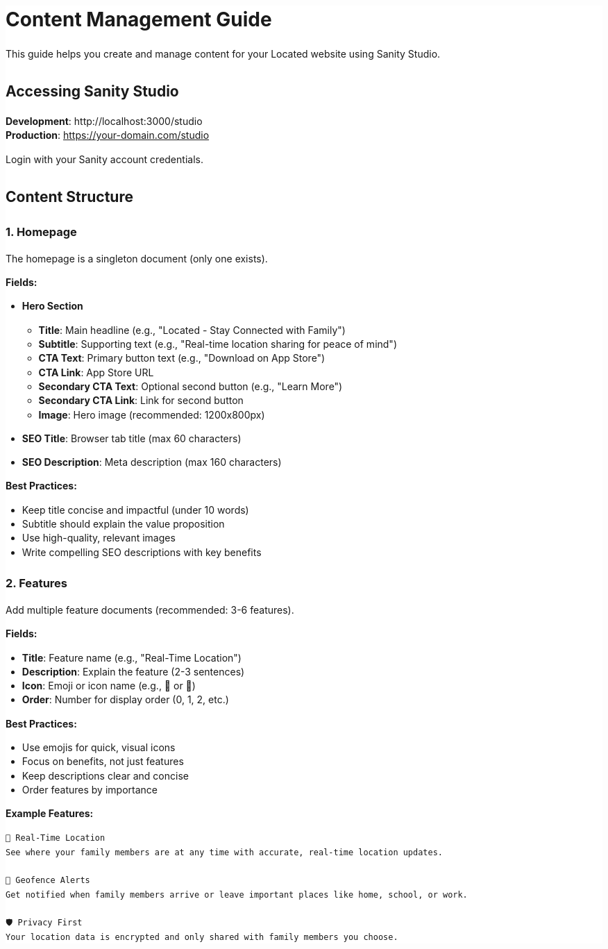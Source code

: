 # Content Management Guide

This guide helps you create and manage content for your Located website using Sanity Studio.

## Accessing Sanity Studio

**Development**: http://localhost:3000/studio  
**Production**: https://your-domain.com/studio

Login with your Sanity account credentials.

## Content Structure

### 1. Homepage

The homepage is a singleton document (only one exists).

**Fields:**
- **Hero Section**
  - **Title**: Main headline (e.g., "Located - Stay Connected with Family")
  - **Subtitle**: Supporting text (e.g., "Real-time location sharing for peace of mind")
  - **CTA Text**: Primary button text (e.g., "Download on App Store")
  - **CTA Link**: App Store URL
  - **Secondary CTA Text**: Optional second button (e.g., "Learn More")
  - **Secondary CTA Link**: Link for second button
  - **Image**: Hero image (recommended: 1200x800px)

- **SEO Title**: Browser tab title (max 60 characters)
- **SEO Description**: Meta description (max 160 characters)

**Best Practices:**
- Keep title concise and impactful (under 10 words)
- Subtitle should explain the value proposition
- Use high-quality, relevant images
- Write compelling SEO descriptions with key benefits

### 2. Features

Add multiple feature documents (recommended: 3-6 features).

**Fields:**
- **Title**: Feature name (e.g., "Real-Time Location")
- **Description**: Explain the feature (2-3 sentences)
- **Icon**: Emoji or icon name (e.g., 📍 or 🔔)
- **Order**: Number for display order (0, 1, 2, etc.)

**Best Practices:**
- Use emojis for quick, visual icons
- Focus on benefits, not just features
- Keep descriptions clear and concise
- Order features by importance

**Example Features:**
```
📍 Real-Time Location
See where your family members are at any time with accurate, real-time location updates.

🔔 Geofence Alerts
Get notified when family members arrive or leave important places like home, school, or work.

🛡️ Privacy First
Your location data is encrypted and only shared with family members you choose.
```

